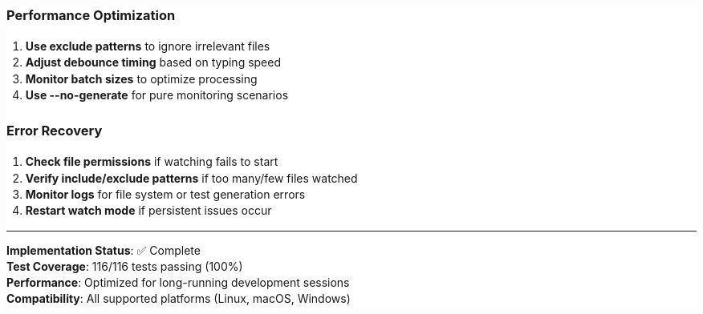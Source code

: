 ### Performance Optimization
1. **Use exclude patterns** to ignore irrelevant files
2. **Adjust debounce timing** based on typing speed
3. **Monitor batch sizes** to optimize processing
4. **Use --no-generate** for pure monitoring scenarios

### Error Recovery
1. **Check file permissions** if watching fails to start
2. **Verify include/exclude patterns** if too many/few files watched
3. **Monitor logs** for file system or test generation errors
4. **Restart watch mode** if persistent issues occur

---

**Implementation Status**: ✅ Complete  
**Test Coverage**: 116/116 tests passing (100%)  
**Performance**: Optimized for long-running development sessions  
**Compatibility**: All supported platforms (Linux, macOS, Windows)